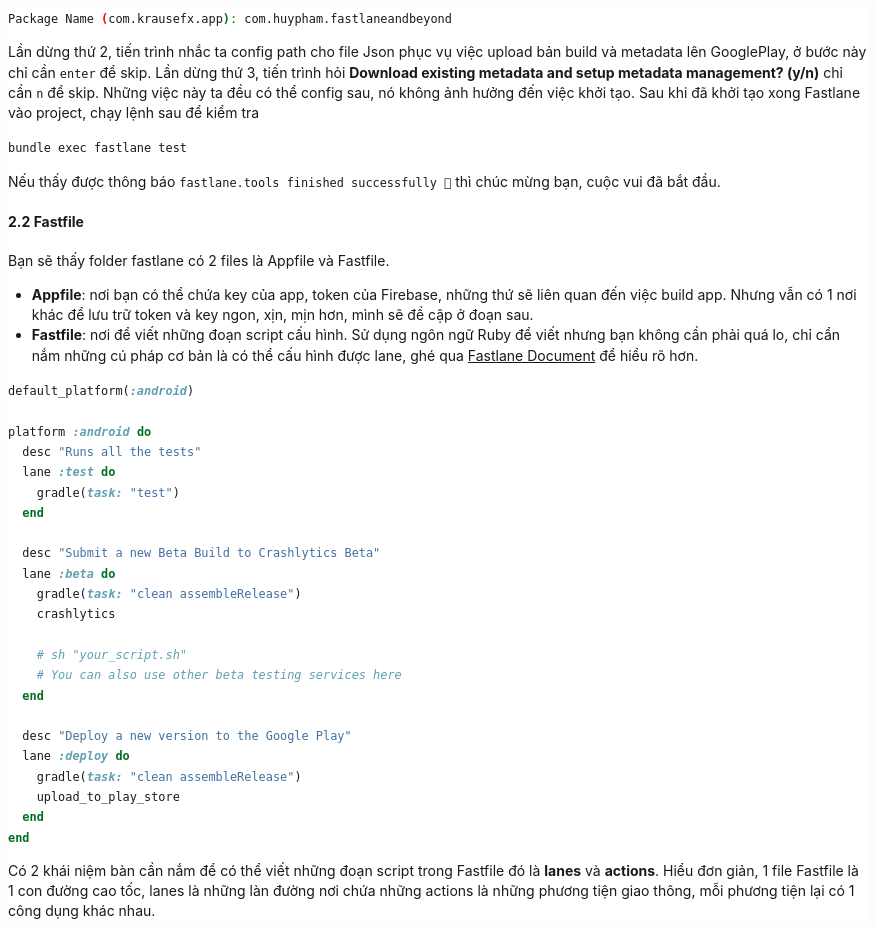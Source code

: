 ```bash
Package Name (com.krausefx.app): com.huypham.fastlaneandbeyond
```

Lần dừng thứ 2, tiến trình nhắc ta config path cho file Json phục vụ việc upload bản build và metadata lên GooglePlay, ở bước này chỉ cần `enter` để skip. Lần dừng thứ 3, tiến trình hỏi **Download existing metadata and setup metadata management? (y/n)** chỉ cần `n` để skip. Những việc này ta đều có thể config sau, nó không ảnh hưởng đến việc khởi tạo. Sau khi đã khởi tạo xong Fastlane vào project, chạy lệnh sau để kiểm tra

```bash
bundle exec fastlane test
```

Nếu thấy được thông báo `fastlane.tools finished successfully 🎉` thì chúc mừng bạn, cuộc vui đã bắt đầu.

#### 2.2 Fastfile

Bạn sẽ thấy folder fastlane có 2 files là Appfile và Fastfile.

- **Appfile**: nơi bạn có thể chứa key của app, token của Firebase, những thứ sẽ liên quan đến việc build app. Nhưng vẫn có 1 nơi khác để lưu trữ token và key ngon, xịn, mịn hơn, mình sẽ đề cập ở đoạn sau.
- **Fastfile**: nơi để viết những đoạn script cấu hình. Sử dụng ngôn ngữ Ruby để viết nhưng bạn không cần phải quá lo, chỉ cẩn nắm những cú pháp cơ bản là có thể cấu hình được lane, ghé qua [Fastlane Document](https://docs.fastlane.tools/) để hiểu rõ hơn.


```ruby
default_platform(:android)

platform :android do
  desc "Runs all the tests"
  lane :test do
    gradle(task: "test")
  end

  desc "Submit a new Beta Build to Crashlytics Beta"
  lane :beta do
    gradle(task: "clean assembleRelease")
    crashlytics
  
    # sh "your_script.sh"
    # You can also use other beta testing services here
  end

  desc "Deploy a new version to the Google Play"
  lane :deploy do
    gradle(task: "clean assembleRelease")
    upload_to_play_store
  end
end
```

Có 2 khái niệm bàn cần nắm để có thể viết những đoạn script trong Fastfile đó là **lanes** và **actions**. Hiểu đơn giản, 1 file Fastfile là 1 con đường cao tốc, lanes là những làn đường nơi chứa những actions là những phương tiện giao thông, mỗi phương tiện lại có 1 công dụng khác nhau.
